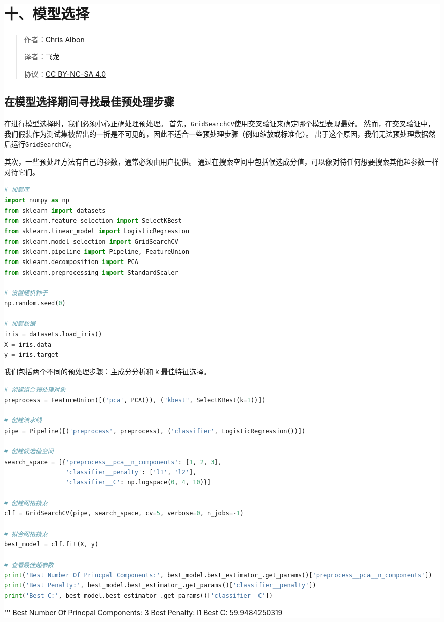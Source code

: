 # 十、模型选择

> 作者：[Chris Albon](https://chrisalbon.com/)
> 
> 译者：[飞龙](https://github.com/wizardforcel)
> 
> 协议：[CC BY-NC-SA 4.0](http://creativecommons.org/licenses/by-nc-sa/4.0/)

## 在模型选择期间寻找最佳预处理步骤

在进行模型选择时，我们必须小心正确处理预处理。 首先，`GridSearchCV`使用交叉验证来确定哪个模型表现最好。 然而，在交叉验证中，我们假装作为测试集被留出的一折是不可见的，因此不适合一些预处理步骤（例如缩放或标准化）。 出于这个原因，我们无法预处理数据然后运行`GridSearchCV`。

其次，一些预处理方法有自己的参数，通常必须由用户提供。 通过在搜索空间中包括候选成分值，可以像对待任何想要搜索其他超参数一样对待它们。

```py
# 加载库
import numpy as np
from sklearn import datasets
from sklearn.feature_selection import SelectKBest
from sklearn.linear_model import LogisticRegression
from sklearn.model_selection import GridSearchCV
from sklearn.pipeline import Pipeline, FeatureUnion
from sklearn.decomposition import PCA
from sklearn.preprocessing import StandardScaler

# 设置随机种子
np.random.seed(0)

# 加载数据
iris = datasets.load_iris()
X = iris.data
y = iris.target
```

我们包括两个不同的预处理步骤：主成分分析和 k 最佳特征选择。

```py
# 创建组合预处理对象
preprocess = FeatureUnion([('pca', PCA()), ("kbest", SelectKBest(k=1))])

# 创建流水线
pipe = Pipeline([('preprocess', preprocess), ('classifier', LogisticRegression())])

# 创建候选值空间
search_space = [{'preprocess__pca__n_components': [1, 2, 3],
                 'classifier__penalty': ['l1', 'l2'],
                 'classifier__C': np.logspace(0, 4, 10)}]

# 创建网格搜索
clf = GridSearchCV(pipe, search_space, cv=5, verbose=0, n_jobs=-1)

# 拟合网格搜索
best_model = clf.fit(X, y)

# 查看最佳超参数
print('Best Number Of Princpal Components:', best_model.best_estimator_.get_params()['preprocess__pca__n_components'])
print('Best Penalty:', best_model.best_estimator_.get_params()['classifier__penalty'])
print('Best C:', best_model.best_estimator_.get_params()['classifier__C'])
```
'''
Best Number Of Princpal Components: 3
Best Penalty: l1
Best C: 59.9484250319 